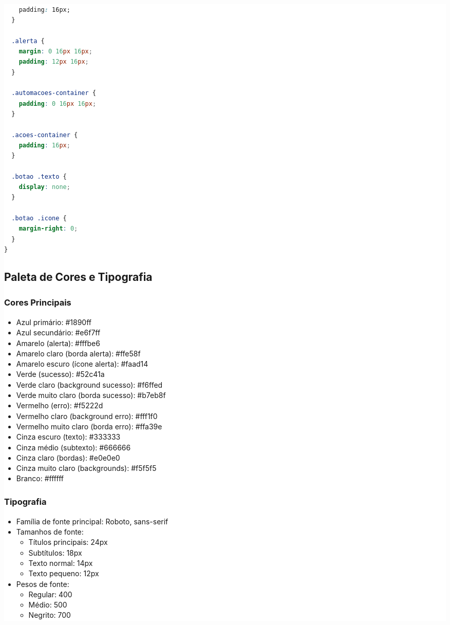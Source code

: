 ```css
    padding: 16px;
  }

  .alerta {
    margin: 0 16px 16px;
    padding: 12px 16px;
  }

  .automacoes-container {
    padding: 0 16px 16px;
  }

  .acoes-container {
    padding: 16px;
  }

  .botao .texto {
    display: none;
  }

  .botao .icone {
    margin-right: 0;
  }
}
```

## Paleta de Cores e Tipografia

### Cores Principais

- Azul primário: #1890ff
- Azul secundário: #e6f7ff
- Amarelo (alerta): #fffbe6
- Amarelo claro (borda alerta): #ffe58f
- Amarelo escuro (ícone alerta): #faad14
- Verde (sucesso): #52c41a
- Verde claro (background sucesso): #f6ffed
- Verde muito claro (borda sucesso): #b7eb8f
- Vermelho (erro): #f5222d
- Vermelho claro (background erro): #fff1f0
- Vermelho muito claro (borda erro): #ffa39e
- Cinza escuro (texto): #333333
- Cinza médio (subtexto): #666666
- Cinza claro (bordas): #e0e0e0
- Cinza muito claro (backgrounds): #f5f5f5
- Branco: #ffffff

### Tipografia

- Família de fonte principal: Roboto, sans-serif
- Tamanhos de fonte:
  - Títulos principais: 24px
  - Subtítulos: 18px
  - Texto normal: 14px
  - Texto pequeno: 12px
- Pesos de fonte:
  - Regular: 400
  - Médio: 500
  - Negrito: 700
